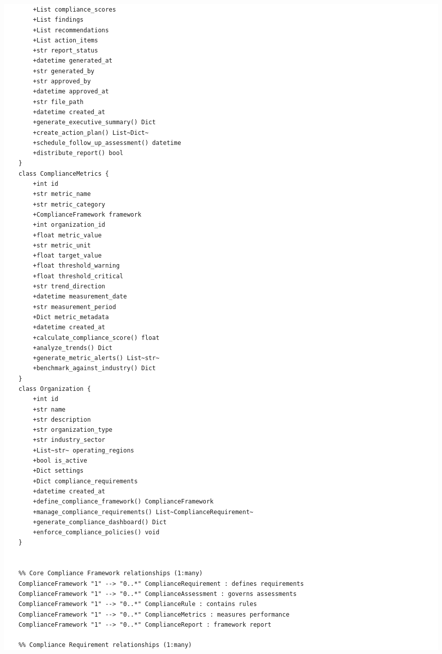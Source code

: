 ```mermaid
	    +List compliance_scores
	    +List findings
	    +List recommendations
	    +List action_items
	    +str report_status
	    +datetime generated_at
	    +str generated_by
	    +str approved_by
	    +datetime approved_at
	    +str file_path
	    +datetime created_at
	    +generate_executive_summary() Dict
	    +create_action_plan() List~Dict~
	    +schedule_follow_up_assessment() datetime
	    +distribute_report() bool
    }
    class ComplianceMetrics {
	    +int id
	    +str metric_name
	    +str metric_category
	    +ComplianceFramework framework
	    +int organization_id
	    +float metric_value
	    +str metric_unit
	    +float target_value
	    +float threshold_warning
	    +float threshold_critical
	    +str trend_direction
	    +datetime measurement_date
	    +str measurement_period
	    +Dict metric_metadata
	    +datetime created_at
	    +calculate_compliance_score() float
	    +analyze_trends() Dict
	    +generate_metric_alerts() List~str~
	    +benchmark_against_industry() Dict
    }
    class Organization {
	    +int id
	    +str name
	    +str description
	    +str organization_type
	    +str industry_sector
	    +List~str~ operating_regions
	    +bool is_active
	    +Dict settings
	    +Dict compliance_requirements
	    +datetime created_at
	    +define_compliance_framework() ComplianceFramework
	    +manage_compliance_requirements() List~ComplianceRequirement~
	    +generate_compliance_dashboard() Dict
	    +enforce_compliance_policies() void
    }
   

    %% Core Compliance Framework relationships (1:many)
    ComplianceFramework "1" --> "0..*" ComplianceRequirement : defines requirements
    ComplianceFramework "1" --> "0..*" ComplianceAssessment : governs assessments
    ComplianceFramework "1" --> "0..*" ComplianceRule : contains rules
    ComplianceFramework "1" --> "0..*" ComplianceMetrics : measures performance
    ComplianceFramework "1" --> "0..*" ComplianceReport : framework report
    
    %% Compliance Requirement relationships (1:many)
```